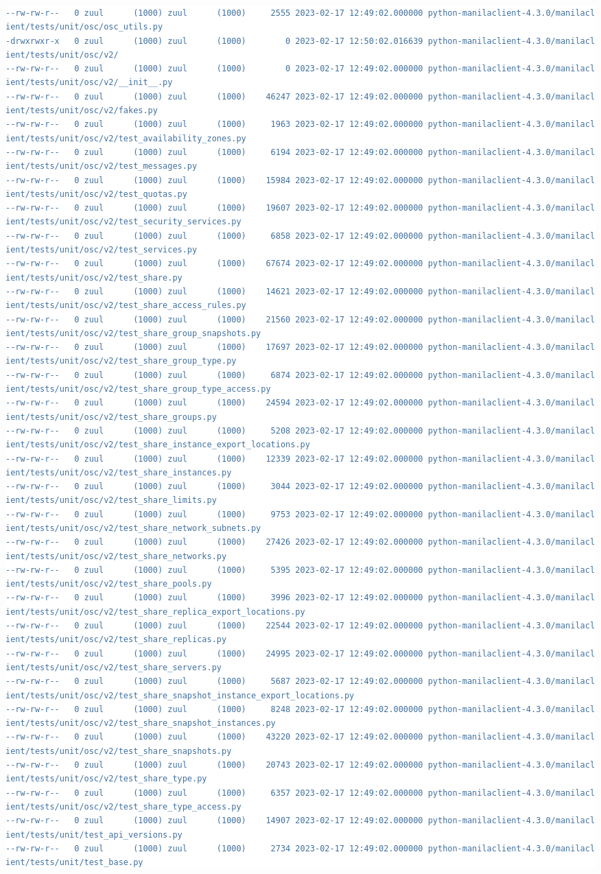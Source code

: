 ```diff
--rw-rw-r--   0 zuul      (1000) zuul      (1000)     2555 2023-02-17 12:49:02.000000 python-manilaclient-4.3.0/manilaclient/tests/unit/osc/osc_utils.py
-drwxrwxr-x   0 zuul      (1000) zuul      (1000)        0 2023-02-17 12:50:02.016639 python-manilaclient-4.3.0/manilaclient/tests/unit/osc/v2/
--rw-rw-r--   0 zuul      (1000) zuul      (1000)        0 2023-02-17 12:49:02.000000 python-manilaclient-4.3.0/manilaclient/tests/unit/osc/v2/__init__.py
--rw-rw-r--   0 zuul      (1000) zuul      (1000)    46247 2023-02-17 12:49:02.000000 python-manilaclient-4.3.0/manilaclient/tests/unit/osc/v2/fakes.py
--rw-rw-r--   0 zuul      (1000) zuul      (1000)     1963 2023-02-17 12:49:02.000000 python-manilaclient-4.3.0/manilaclient/tests/unit/osc/v2/test_availability_zones.py
--rw-rw-r--   0 zuul      (1000) zuul      (1000)     6194 2023-02-17 12:49:02.000000 python-manilaclient-4.3.0/manilaclient/tests/unit/osc/v2/test_messages.py
--rw-rw-r--   0 zuul      (1000) zuul      (1000)    15984 2023-02-17 12:49:02.000000 python-manilaclient-4.3.0/manilaclient/tests/unit/osc/v2/test_quotas.py
--rw-rw-r--   0 zuul      (1000) zuul      (1000)    19607 2023-02-17 12:49:02.000000 python-manilaclient-4.3.0/manilaclient/tests/unit/osc/v2/test_security_services.py
--rw-rw-r--   0 zuul      (1000) zuul      (1000)     6858 2023-02-17 12:49:02.000000 python-manilaclient-4.3.0/manilaclient/tests/unit/osc/v2/test_services.py
--rw-rw-r--   0 zuul      (1000) zuul      (1000)    67674 2023-02-17 12:49:02.000000 python-manilaclient-4.3.0/manilaclient/tests/unit/osc/v2/test_share.py
--rw-rw-r--   0 zuul      (1000) zuul      (1000)    14621 2023-02-17 12:49:02.000000 python-manilaclient-4.3.0/manilaclient/tests/unit/osc/v2/test_share_access_rules.py
--rw-rw-r--   0 zuul      (1000) zuul      (1000)    21560 2023-02-17 12:49:02.000000 python-manilaclient-4.3.0/manilaclient/tests/unit/osc/v2/test_share_group_snapshots.py
--rw-rw-r--   0 zuul      (1000) zuul      (1000)    17697 2023-02-17 12:49:02.000000 python-manilaclient-4.3.0/manilaclient/tests/unit/osc/v2/test_share_group_type.py
--rw-rw-r--   0 zuul      (1000) zuul      (1000)     6874 2023-02-17 12:49:02.000000 python-manilaclient-4.3.0/manilaclient/tests/unit/osc/v2/test_share_group_type_access.py
--rw-rw-r--   0 zuul      (1000) zuul      (1000)    24594 2023-02-17 12:49:02.000000 python-manilaclient-4.3.0/manilaclient/tests/unit/osc/v2/test_share_groups.py
--rw-rw-r--   0 zuul      (1000) zuul      (1000)     5208 2023-02-17 12:49:02.000000 python-manilaclient-4.3.0/manilaclient/tests/unit/osc/v2/test_share_instance_export_locations.py
--rw-rw-r--   0 zuul      (1000) zuul      (1000)    12339 2023-02-17 12:49:02.000000 python-manilaclient-4.3.0/manilaclient/tests/unit/osc/v2/test_share_instances.py
--rw-rw-r--   0 zuul      (1000) zuul      (1000)     3044 2023-02-17 12:49:02.000000 python-manilaclient-4.3.0/manilaclient/tests/unit/osc/v2/test_share_limits.py
--rw-rw-r--   0 zuul      (1000) zuul      (1000)     9753 2023-02-17 12:49:02.000000 python-manilaclient-4.3.0/manilaclient/tests/unit/osc/v2/test_share_network_subnets.py
--rw-rw-r--   0 zuul      (1000) zuul      (1000)    27426 2023-02-17 12:49:02.000000 python-manilaclient-4.3.0/manilaclient/tests/unit/osc/v2/test_share_networks.py
--rw-rw-r--   0 zuul      (1000) zuul      (1000)     5395 2023-02-17 12:49:02.000000 python-manilaclient-4.3.0/manilaclient/tests/unit/osc/v2/test_share_pools.py
--rw-rw-r--   0 zuul      (1000) zuul      (1000)     3996 2023-02-17 12:49:02.000000 python-manilaclient-4.3.0/manilaclient/tests/unit/osc/v2/test_share_replica_export_locations.py
--rw-rw-r--   0 zuul      (1000) zuul      (1000)    22544 2023-02-17 12:49:02.000000 python-manilaclient-4.3.0/manilaclient/tests/unit/osc/v2/test_share_replicas.py
--rw-rw-r--   0 zuul      (1000) zuul      (1000)    24995 2023-02-17 12:49:02.000000 python-manilaclient-4.3.0/manilaclient/tests/unit/osc/v2/test_share_servers.py
--rw-rw-r--   0 zuul      (1000) zuul      (1000)     5687 2023-02-17 12:49:02.000000 python-manilaclient-4.3.0/manilaclient/tests/unit/osc/v2/test_share_snapshot_instance_export_locations.py
--rw-rw-r--   0 zuul      (1000) zuul      (1000)     8248 2023-02-17 12:49:02.000000 python-manilaclient-4.3.0/manilaclient/tests/unit/osc/v2/test_share_snapshot_instances.py
--rw-rw-r--   0 zuul      (1000) zuul      (1000)    43220 2023-02-17 12:49:02.000000 python-manilaclient-4.3.0/manilaclient/tests/unit/osc/v2/test_share_snapshots.py
--rw-rw-r--   0 zuul      (1000) zuul      (1000)    20743 2023-02-17 12:49:02.000000 python-manilaclient-4.3.0/manilaclient/tests/unit/osc/v2/test_share_type.py
--rw-rw-r--   0 zuul      (1000) zuul      (1000)     6357 2023-02-17 12:49:02.000000 python-manilaclient-4.3.0/manilaclient/tests/unit/osc/v2/test_share_type_access.py
--rw-rw-r--   0 zuul      (1000) zuul      (1000)    14907 2023-02-17 12:49:02.000000 python-manilaclient-4.3.0/manilaclient/tests/unit/test_api_versions.py
--rw-rw-r--   0 zuul      (1000) zuul      (1000)     2734 2023-02-17 12:49:02.000000 python-manilaclient-4.3.0/manilaclient/tests/unit/test_base.py
```